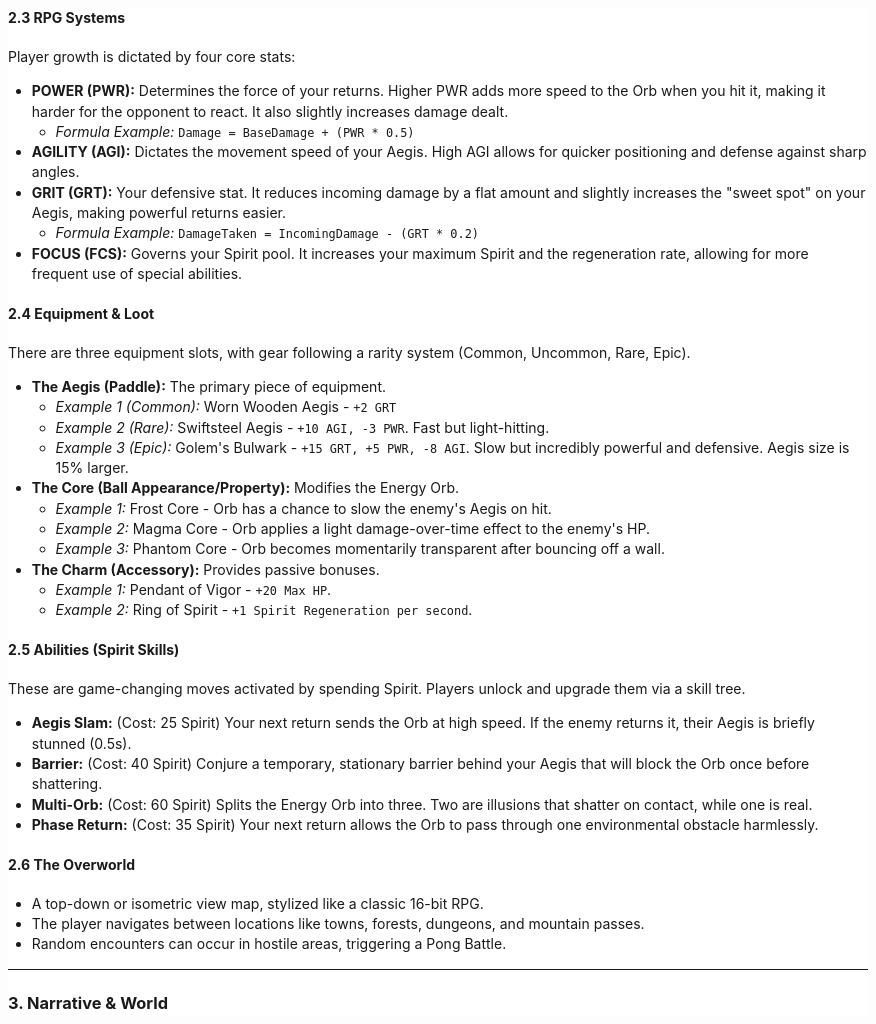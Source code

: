 #### **2.3 RPG Systems**
Player growth is dictated by four core stats:

*   **POWER (PWR):** Determines the force of your returns. Higher PWR adds more speed to the Orb when you hit it, making it harder for the opponent to react. It also slightly increases damage dealt.
    *   *Formula Example:* `Damage = BaseDamage + (PWR * 0.5)`
*   **AGILITY (AGI):** Dictates the movement speed of your Aegis. High AGI allows for quicker positioning and defense against sharp angles.
*   **GRIT (GRT):** Your defensive stat. It reduces incoming damage by a flat amount and slightly increases the "sweet spot" on your Aegis, making powerful returns easier.
    *   *Formula Example:* `DamageTaken = IncomingDamage - (GRT * 0.2)`
*   **FOCUS (FCS):** Governs your Spirit pool. It increases your maximum Spirit and the regeneration rate, allowing for more frequent use of special abilities.

#### **2.4 Equipment & Loot**
There are three equipment slots, with gear following a rarity system (Common, Uncommon, Rare, Epic).

*   **The Aegis (Paddle):** The primary piece of equipment.
    *   *Example 1 (Common):* Worn Wooden Aegis - `+2 GRT`
    *   *Example 2 (Rare):* Swiftsteel Aegis - `+10 AGI, -3 PWR`. Fast but light-hitting.
    *   *Example 3 (Epic):* Golem's Bulwark - `+15 GRT, +5 PWR, -8 AGI`. Slow but incredibly powerful and defensive. Aegis size is 15% larger.
*   **The Core (Ball Appearance/Property):** Modifies the Energy Orb.
    *   *Example 1:* Frost Core - Orb has a chance to slow the enemy's Aegis on hit.
    *   *Example 2:* Magma Core - Orb applies a light damage-over-time effect to the enemy's HP.
    *   *Example 3:* Phantom Core - Orb becomes momentarily transparent after bouncing off a wall.
*   **The Charm (Accessory):** Provides passive bonuses.
    *   *Example 1:* Pendant of Vigor - `+20 Max HP`.
    *   *Example 2:* Ring of Spirit - `+1 Spirit Regeneration per second`.

#### **2.5 Abilities (Spirit Skills)**
These are game-changing moves activated by spending Spirit. Players unlock and upgrade them via a skill tree.

*   **Aegis Slam:** (Cost: 25 Spirit) Your next return sends the Orb at high speed. If the enemy returns it, their Aegis is briefly stunned (0.5s).
*   **Barrier:** (Cost: 40 Spirit) Conjure a temporary, stationary barrier behind your Aegis that will block the Orb once before shattering.
*   **Multi-Orb:** (Cost: 60 Spirit) Splits the Energy Orb into three. Two are illusions that shatter on contact, while one is real.
*   **Phase Return:** (Cost: 35 Spirit) Your next return allows the Orb to pass through one environmental obstacle harmlessly.

#### **2.6 The Overworld**
*   A top-down or isometric view map, stylized like a classic 16-bit RPG.
*   The player navigates between locations like towns, forests, dungeons, and mountain passes.
*   Random encounters can occur in hostile areas, triggering a Pong Battle.

---

### **3. Narrative & World**
